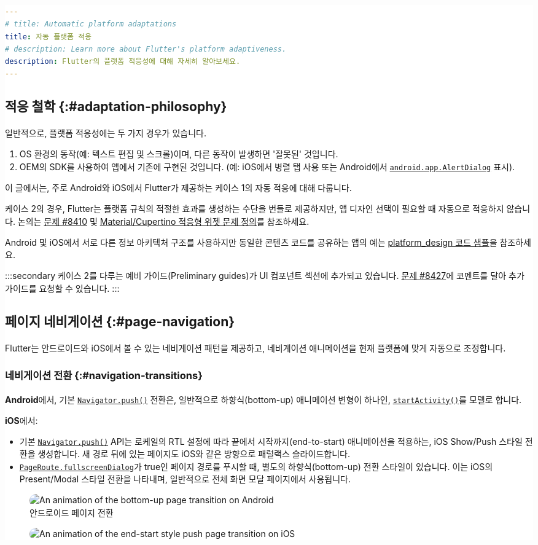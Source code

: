 ```yaml
---
# title: Automatic platform adaptations
title: 자동 플랫폼 적응
# description: Learn more about Flutter's platform adaptiveness.
description: Flutter의 플랫폼 적응성에 대해 자세히 알아보세요.
---
```


## 적응 철학 {:#adaptation-philosophy}

일반적으로, 플랫폼 적응성에는 두 가지 경우가 있습니다.

1. OS 환경의 동작(예: 텍스트 편집 및 스크롤)이며, 다른 동작이 발생하면 '잘못된' 것입니다.
2. OEM의 SDK를 사용하여 앱에서 기존에 구현된 것입니다.
   (예: iOS에서 병렬 탭 사용 또는 Android에서 [`android.app.AlertDialog`][] 표시).

이 글에서는, 주로 Android와 iOS에서 Flutter가 제공하는 케이스 1의 자동 적응에 대해 다룹니다.

케이스 2의 경우, Flutter는 플랫폼 규칙의 적절한 효과를 생성하는 수단을 번들로 제공하지만, 
앱 디자인 선택이 필요할 때 자동으로 적응하지 않습니다. 
논의는 [문제 #8410][issue #8410] 및 [Material/Cupertino 적응형 위젯 문제 정의][Material/Cupertino adaptive widget problem definition]를 참조하세요.

Android 및 iOS에서 서로 다른 정보 아키텍처 구조를 사용하지만 동일한 콘텐츠 코드를 공유하는 앱의 예는 [platform_design 코드 샘플][platform_design code samples]을 참조하세요.

:::secondary
케이스 2를 다루는 예비 가이드(Preliminary guides)가 UI 컴포넌트 섹션에 추가되고 있습니다. 
[문제 #8427][8427]에 코멘트를 달아 추가 가이드를 요청할 수 있습니다.
:::

[`android.app.AlertDialog`]: {{site.android-dev}}/reference/android/app/AlertDialog.html
[issue #8410]: {{site.repo.flutter}}/issues/8410#issuecomment-468034023
[Material/Cupertino adaptive widget problem definition]: https://bit.ly/flutter-adaptive-widget-problem
[platform_design code samples]: {{site.repo.samples}}/tree/main/platform_design

## 페이지 네비게이션 {:#page-navigation}

Flutter는 안드로이드와 iOS에서 볼 수 있는 네비게이션 패턴을 제공하고, 
네비게이션 애니메이션을 현재 플랫폼에 맞게 자동으로 조정합니다.

### 네비게이션 전환 {:#navigation-transitions}

**Android**에서, 기본 [`Navigator.push()`][] 전환은, 
일반적으로 하향식(bottom-up) 애니메이션 변형이 하나인, [`startActivity()`][]를 모델로 합니다.

**iOS**에서:

* 기본 [`Navigator.push()`][] API는 로케일의 RTL 설정에 따라 끝에서 시작까지(end-to-start) 애니메이션을 적용하는,
  iOS Show/Push 스타일 전환을 생성합니다. 
  새 경로 뒤에 있는 페이지도 iOS와 같은 방향으로 패럴랙스 슬라이드합니다.
* [`PageRoute.fullscreenDialog`][]가 true인 페이지 경로를 푸시할 때, 
  별도의 하향식(bottom-up) 전환 스타일이 있습니다. 
  이는 iOS의 Present/Modal 스타일 전환을 나타내며, 일반적으로 전체 화면 모달 페이지에서 사용됩니다.

<div class="container">
  <div class="row">
    <div class="col-sm text-center">
      <figure class="figure">
        <img style="border-radius: 12px;" src="/assets/images/docs/platform-adaptations/navigation-android.gif" class="figure-img img-fluid" alt="An animation of the bottom-up page transition on Android" />
        <figcaption class="figure-caption">
          안드로이드 페이지 전환
        </figcaption>
      </figure>
    </div>
    <div class="col-sm text-center">
      <figure class="figure">
        <img style="border-radius: 22px;" src="/assets/images/docs/platform-adaptations/navigation-ios.gif" class="figure-img img-fluid" alt="An animation of the end-start style push page transition on iOS" />
        <figcaption class="figure-caption">

[`Navigator.push()`]: {{site.api}}/flutter/widgets/Navigator/push.html
[`startActivity()`]: {{site.android-dev}}/reference/kotlin/android/app/Activity#startactivity
[`PageRoute.fullscreenDialog`]: {{site.api}}/flutter/widgets/PageRoute-class.html
[`ZoomPageTransitionsBuilder`]: {{site.api}}/flutter/material/ZoomPageTransitionsBuilder-class.html
[`CupertinoNavigationBar`]: {{site.api}}/flutter/cupertino/CupertinoNavigationBar-class.html
[`CupertinoSliverNavigationBar`]: {{site.api}}/flutter/cupertino/CupertinoSliverNavigationBar-class.html
[`WidgetsApp`]: {{site.api}}/flutter/widgets/WidgetsApp-class.html
[overscroll glow indicator]: {{site.api}}/flutter/widgets/GlowingOverscrollIndicator-class.html
[overscrolls]: {{site.api}}/flutter/widgets/BouncingScrollPhysics-class.html
[default theme]: {{site.repo.flutter}}/blob/main/packages/flutter/lib/src/cupertino/text_theme.dart
[`Icons.adaptive`]: {{site.api}}/flutter/material/PlatformAdaptiveIcons-class.html
[8427]: {{site.repo.this}}/issues/8427
[`AlertDialog.adaptive()`]: {{site.api}}/flutter/material/AlertDialog/AlertDialog.adaptive.html
[`Checkbox.adaptive()`]: {{site.api}}/flutter/material/Checkbox/Checkbox.adaptive.html
[`Radio.adaptive()`]: {{site.api}}/flutter/material/Radio/Radio.adaptive.html
[`Switch.adaptive()`]: {{site.api}}/flutter/material/Switch/Switch.adaptive.html
[`Slider.adaptive()`]: {{site.api}}/flutter/material/Slider/Slider.adaptive.html
[`CircularProgressIndicator.adaptive()`]: {{site.api}}/flutter/material/CircularProgressIndicator/CircularProgressIndicator.adaptive.html
[mat-appbar]: {{site.material}}/components/top-app-bar/overview
[hig-appbar]: {{site.apple-dev}}/design/human-interface-guidelines/components/navigation-and-search/navigation-bars/
[appbar-post]: {{site.repo.uxr}}/discussions/93
[mat-navbar]: {{site.material}}/components/navigation-bar/overview
[hig-tabbar]: {{site.apple-dev}}/design/human-interface-guidelines/components/navigation-and-search/tab-bars/
[text-field-post]: {{site.repo.uxr}}/discussions/95
[m3-text-field]: {{site.material}}/components/text-fields/overview
[hig-text-field]: {{site.apple-dev}}/design/human-interface-guidelines/text-fields